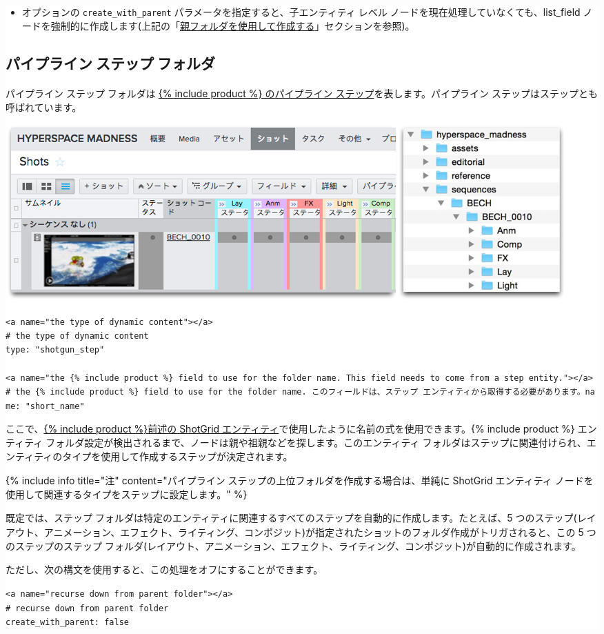 - オプションの `create_with_parent` パラメータを指定すると、子エンティティ レベル ノードを現在処理していなくても、list_field ノードを強制的に作成します(上記の「[親フォルダを使用して作成する](https://support.shotgunsoftware.com/hc/ja/articles/219039868#Create%20With%20Parent%20Folder)」セクションを参照)。


## パイプライン ステップ フォルダ

パイプライン ステップ フォルダは [{% include product %} のパイプライン ステップ](https://support.shotgunsoftware.com/hc/ja/articles/219031288)を表します。パイプライン ステップはステップとも呼ばれています。

![pipeline_step_folder](images/file-system-config-reference/pipeline_step_folder_02_DS.png)

    <a name="the type of dynamic content"></a>
    # the type of dynamic content
    type: "shotgun_step"

    <a name="the {% include product %} field to use for the folder name. This field needs to come from a step entity."></a>
    # the {% include product %} field to use for the folder name. このフィールドは、ステップ エンティティから取得する必要があります。name: "short_name"

ここで、[{% include product %}前述の ShotGrid エンティティ](https://support.shotgunsoftware.com/hc/ja/articles/219039868#Shotgun%20List%20Field%20Folders)で使用したように名前の式を使用できます。{% include product %} エンティティ フォルダ設定が検出されるまで、ノードは親や祖親などを探します。このエンティティ フォルダはステップに関連付けられ、エンティティのタイプを使用して作成するステップが決定されます。

{% include info title="注" content="パイプライン ステップの上位フォルダを作成する場合は、単純に ShotGrid エンティティ ノードを使用して関連するタイプをステップに設定します。" %}

既定では、ステップ フォルダは特定のエンティティに関連するすべてのステップを自動的に作成します。たとえば、5 つのステップ(レイアウト、アニメーション、エフェクト、ライティング、コンポジット)が指定されたショットのフォルダ作成がトリガされると、この 5 つのステップのステップ フォルダ(レイアウト、アニメーション、エフェクト、ライティング、コンポジット)が自動的に作成されます。

ただし、次の構文を使用すると、この処理をオフにすることができます。

    <a name="recurse down from parent folder"></a>
    # recurse down from parent folder
    create_with_parent: false
